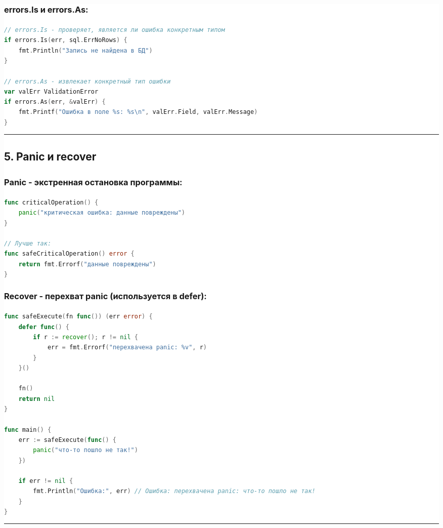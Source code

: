### errors.Is и errors.As:
```go
// errors.Is - проверяет, является ли ошибка конкретным типом
if errors.Is(err, sql.ErrNoRows) {
    fmt.Println("Запись не найдена в БД")
}

// errors.As - извлекает конкретный тип ошибки
var valErr ValidationError
if errors.As(err, &valErr) {
    fmt.Printf("Ошибка в поле %s: %s\n", valErr.Field, valErr.Message)
}
```

---

## 5. Panic и recover

### Panic - экстренная остановка программы:
```go
func criticalOperation() {
    panic("критическая ошибка: данные повреждены")
}

// Лучше так:
func safeCriticalOperation() error {
    return fmt.Errorf("данные повреждены")
}
```

### Recover - перехват panic (используется в defer):
```go
func safeExecute(fn func()) (err error) {
    defer func() {
        if r := recover(); r != nil {
            err = fmt.Errorf("перехвачена panic: %v", r)
        }
    }()
    
    fn()
    return nil
}

func main() {
    err := safeExecute(func() {
        panic("что-то пошло не так!")
    })
    
    if err != nil {
        fmt.Println("Ошибка:", err) // Ошибка: перехвачена panic: что-то пошло не так!
    }
}
```

---